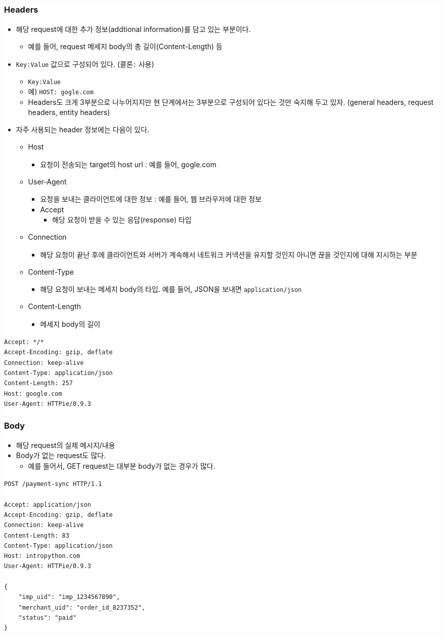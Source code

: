 ### Headers

- 해당 request에 대한 추가 정보(addtional information)를 담고 있는 부분이다.

  - 예를 들어, request 메세지 body의 총 길이(Content-Length) 등

- `Key:Value` 값으로 구성되어 있다. (콜론`:` 사용)
  - `Key:Value`
  - 예) `HOST: gogle.com`
  - Headers도 크게 3부분으로 나누어지지만 현 단계에서는 3부분으로 구성되어 있다는 것만 숙지해 두고 있자. (general headers, request headers, entity headers)
- 자주 사용되는 header 정보에는 다음이 있다.

  - Host

    - 요청이 전송되는 target의 host url : 예를 들어, gogle.com

  - User-Agent
    - 요청을 보내는 클라이언트에 대한 정보 : 예를 들어, 웹 브라우저에 대한 정보
    - Accept
      - 해당 요청이 받을 수 있는 응답(response) 타입
  - Connection
    - 해당 요청이 끝난 후에 클라이언트와 서버가 계속해서 네트워크 커넥션을 유지할 것인지 아니면 끊을 것인지에 대해 지시하는 부분
  - Content-Type
    - 해당 요청이 보내는 메세지 body의 타입. 예를 들어, JSON을 보내면 `application/json`
  - Content-Length
    - 메세지 body의 길이

```http
Accept: */*
Accept-Encoding: gzip, deflate
Connection: keep-alive
Content-Type: application/json
Content-Length: 257
Host: google.com
User-Agent: HTTPie/0.9.3
```

### Body

- 해당 request의 실제 메시지/내용
- Body가 없는 request도 많다.
  - 예를 들어서, GET request는 대부분 body가 없는 경우가 많다.

```http
POST /payment-sync HTTP/1.1

Accept: application/json
Accept-Encoding: gzip, deflate
Connection: keep-alive
Content-Length: 83
Content-Type: application/json
Host: intropython.com
User-Agent: HTTPie/0.9.3

{
    "imp_uid": "imp_1234567890",
    "merchant_uid": "order_id_8237352",
    "status": "paid"
}
```
